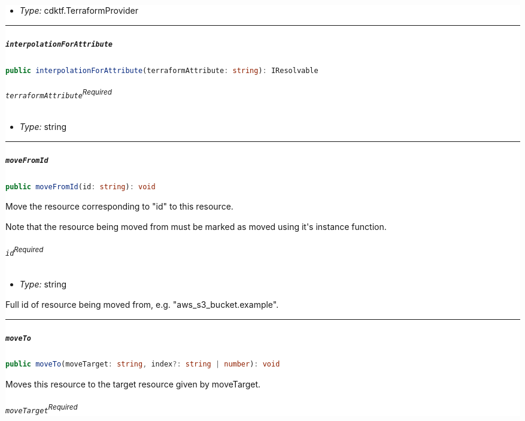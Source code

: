 - *Type:* cdktf.TerraformProvider

---

##### `interpolationForAttribute` <a name="interpolationForAttribute" id="@cdktf/aws-cdk.serviceDiscoveryPublicDnsNamespace.ServiceDiscoveryPublicDnsNamespace.interpolationForAttribute"></a>

```typescript
public interpolationForAttribute(terraformAttribute: string): IResolvable
```

###### `terraformAttribute`<sup>Required</sup> <a name="terraformAttribute" id="@cdktf/aws-cdk.serviceDiscoveryPublicDnsNamespace.ServiceDiscoveryPublicDnsNamespace.interpolationForAttribute.parameter.terraformAttribute"></a>

- *Type:* string

---

##### `moveFromId` <a name="moveFromId" id="@cdktf/aws-cdk.serviceDiscoveryPublicDnsNamespace.ServiceDiscoveryPublicDnsNamespace.moveFromId"></a>

```typescript
public moveFromId(id: string): void
```

Move the resource corresponding to "id" to this resource.

Note that the resource being moved from must be marked as moved using it's instance function.

###### `id`<sup>Required</sup> <a name="id" id="@cdktf/aws-cdk.serviceDiscoveryPublicDnsNamespace.ServiceDiscoveryPublicDnsNamespace.moveFromId.parameter.id"></a>

- *Type:* string

Full id of resource being moved from, e.g. "aws_s3_bucket.example".

---

##### `moveTo` <a name="moveTo" id="@cdktf/aws-cdk.serviceDiscoveryPublicDnsNamespace.ServiceDiscoveryPublicDnsNamespace.moveTo"></a>

```typescript
public moveTo(moveTarget: string, index?: string | number): void
```

Moves this resource to the target resource given by moveTarget.

###### `moveTarget`<sup>Required</sup> <a name="moveTarget" id="@cdktf/aws-cdk.serviceDiscoveryPublicDnsNamespace.ServiceDiscoveryPublicDnsNamespace.moveTo.parameter.moveTarget"></a>
